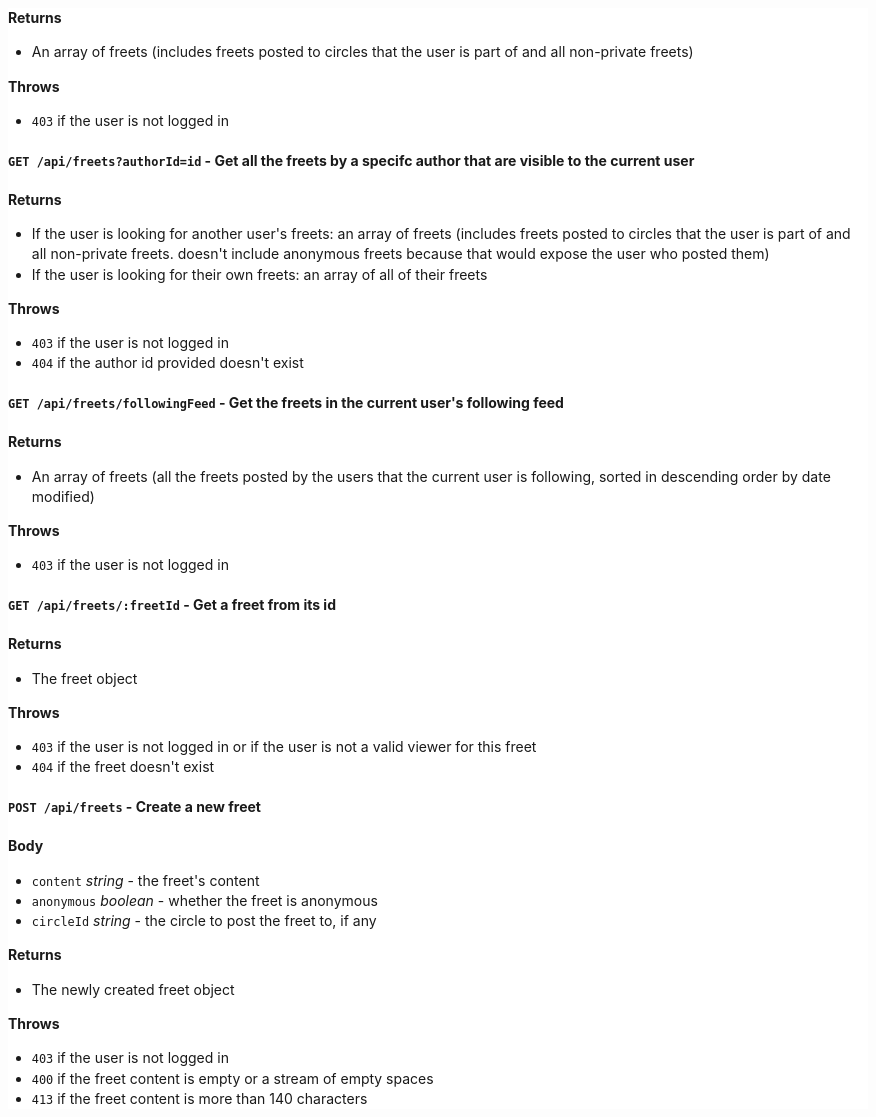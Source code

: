 **Returns**

- An array of freets (includes freets posted to circles that the user is part of and all non-private freets)

**Throws**

- `403` if the user is not logged in

#### `GET /api/freets?authorId=id` - Get all the freets by a specifc author that are visible to the current user 

**Returns**

- If the user is looking for another user's freets: an array of freets (includes freets posted to circles that the user is part of and all non-private freets. doesn't include anonymous freets because that would expose the user who posted them)
- If the user is looking for their own freets: an array of all of their freets

**Throws**

- `403` if the user is not logged in
- `404` if the author id provided doesn't exist

#### `GET /api/freets/followingFeed` - Get the freets in the current user's following feed

**Returns**

- An array of freets (all the freets posted by the users that the current user is following, sorted in descending order by date modified)

**Throws**

- `403` if the user is not logged in

#### `GET /api/freets/:freetId` - Get a freet from its id

**Returns**

- The freet object

**Throws**

- `403` if the user is not logged in or if the user is not a valid viewer for this freet 
- `404` if the freet doesn't exist

#### `POST /api/freets` - Create a new freet 

**Body**

- `content` _string_ - the freet's content
- `anonymous` _boolean_ - whether the freet is anonymous
- `circleId` _string_ - the circle to post the freet to, if any

**Returns**

- The newly created freet object

**Throws**
- `403` if the user is not logged in 
- `400` if the freet content is empty or a stream of empty spaces
- `413` if the freet content is more than 140 characters 
